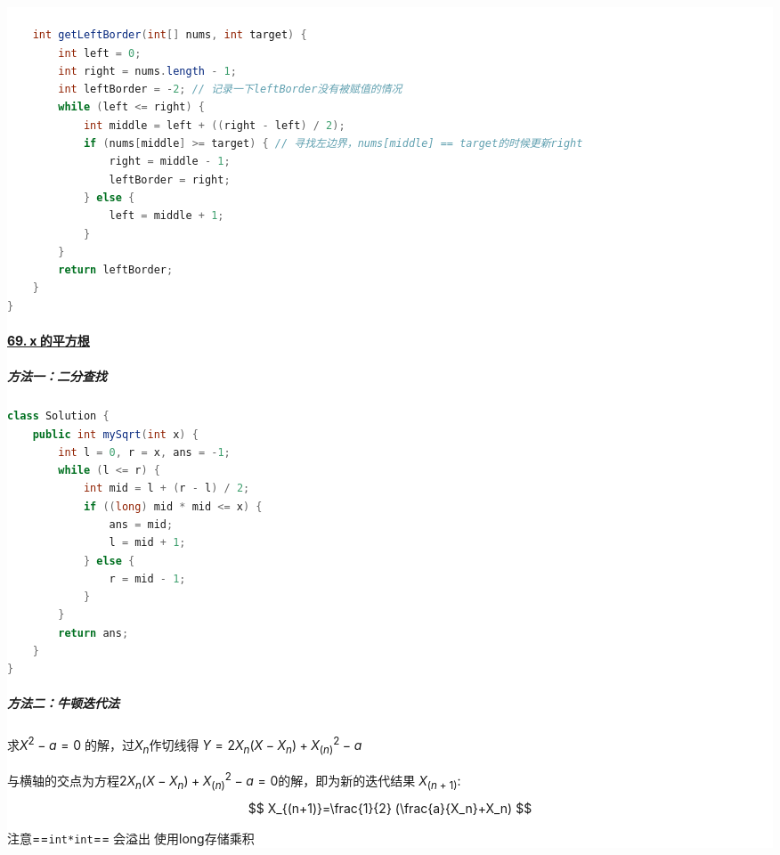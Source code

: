 ```java

    int getLeftBorder(int[] nums, int target) {
        int left = 0;
        int right = nums.length - 1;
        int leftBorder = -2; // 记录一下leftBorder没有被赋值的情况
        while (left <= right) {
            int middle = left + ((right - left) / 2);
            if (nums[middle] >= target) { // 寻找左边界，nums[middle] == target的时候更新right
                right = middle - 1;
                leftBorder = right;
            } else {
                left = middle + 1;
            }
        }
        return leftBorder;
    }
}
```



#### [69. x 的平方根 ](https://leetcode.cn/problems/sqrtx/)

##### 方法一：二分查找

```java
class Solution {
    public int mySqrt(int x) {
        int l = 0, r = x, ans = -1;
        while (l <= r) {
            int mid = l + (r - l) / 2;
            if ((long) mid * mid <= x) {
                ans = mid;
                l = mid + 1;
            } else {
                r = mid - 1;
            }
        }
        return ans;
    }
}
```

##### 方法二：牛顿迭代法

求$X^2-a=0$ 的解，过$X_n$作切线得 $Y=2X_n(X-X_n)+{X_{(n)}}^2-a$ 

与横轴的交点为方程$2X_n(X-X_n)+{X_{(n)}}^2-a=0$的解，即为新的迭代结果 $X_{(n+1)}$:
$$
X_{(n+1)}=\frac{1}{2}  (\frac{a}{X_n}+X_n)
$$


注意==`int*int`== 会溢出  使用long存储乘积
